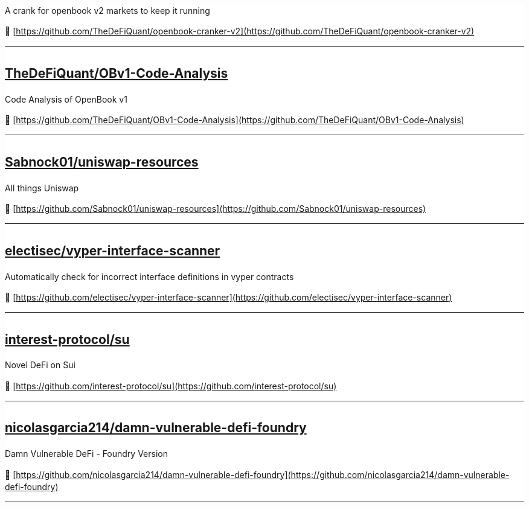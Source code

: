 A crank for openbook v2 markets to keep it running

🔗 [https://github.com/TheDeFiQuant/openbook-cranker-v2](https://github.com/TheDeFiQuant/openbook-cranker-v2)

---

## [TheDeFiQuant/OBv1-Code-Analysis](https://github.com/TheDeFiQuant/OBv1-Code-Analysis)

Code Analysis of OpenBook v1

🔗 [https://github.com/TheDeFiQuant/OBv1-Code-Analysis](https://github.com/TheDeFiQuant/OBv1-Code-Analysis)

---

## [Sabnock01/uniswap-resources](https://github.com/Sabnock01/uniswap-resources)

All things Uniswap

🔗 [https://github.com/Sabnock01/uniswap-resources](https://github.com/Sabnock01/uniswap-resources)

---

## [electisec/vyper-interface-scanner](https://github.com/electisec/vyper-interface-scanner)

Automatically check for incorrect interface definitions in vyper contracts

🔗 [https://github.com/electisec/vyper-interface-scanner](https://github.com/electisec/vyper-interface-scanner)

---

## [interest-protocol/su](https://github.com/interest-protocol/su)

Novel DeFi on Sui

🔗 [https://github.com/interest-protocol/su](https://github.com/interest-protocol/su)

---

## [nicolasgarcia214/damn-vulnerable-defi-foundry](https://github.com/nicolasgarcia214/damn-vulnerable-defi-foundry)

Damn Vulnerable DeFi - Foundry Version

🔗 [https://github.com/nicolasgarcia214/damn-vulnerable-defi-foundry](https://github.com/nicolasgarcia214/damn-vulnerable-defi-foundry)

---
